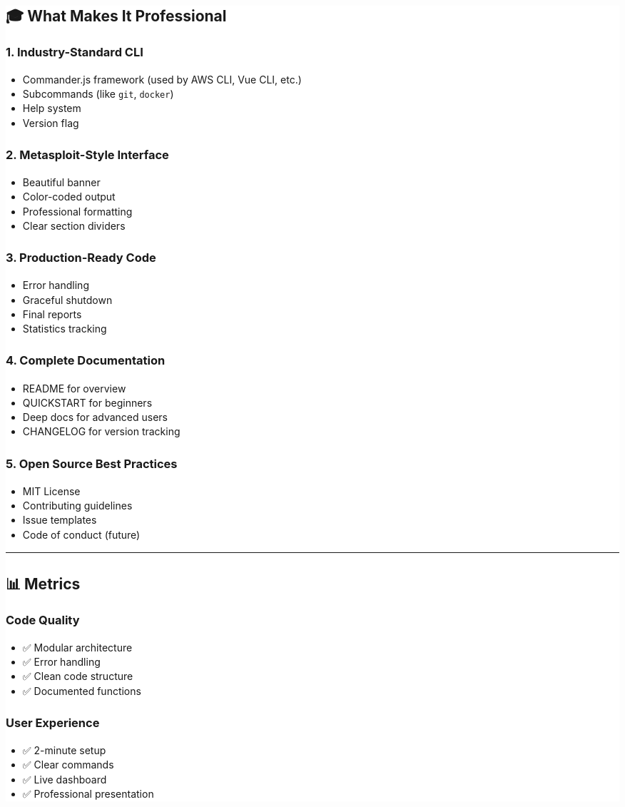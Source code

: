 ## 🎓 What Makes It Professional

### 1. **Industry-Standard CLI**
- Commander.js framework (used by AWS CLI, Vue CLI, etc.)
- Subcommands (like `git`, `docker`)
- Help system
- Version flag

### 2. **Metasploit-Style Interface**
- Beautiful banner
- Color-coded output
- Professional formatting
- Clear section dividers

### 3. **Production-Ready Code**
- Error handling
- Graceful shutdown
- Final reports
- Statistics tracking

### 4. **Complete Documentation**
- README for overview
- QUICKSTART for beginners
- Deep docs for advanced users
- CHANGELOG for version tracking

### 5. **Open Source Best Practices**
- MIT License
- Contributing guidelines
- Issue templates
- Code of conduct (future)

---

## 📊 Metrics

### **Code Quality**
- ✅ Modular architecture
- ✅ Error handling
- ✅ Clean code structure
- ✅ Documented functions

### **User Experience**
- ✅ 2-minute setup
- ✅ Clear commands
- ✅ Live dashboard
- ✅ Professional presentation
